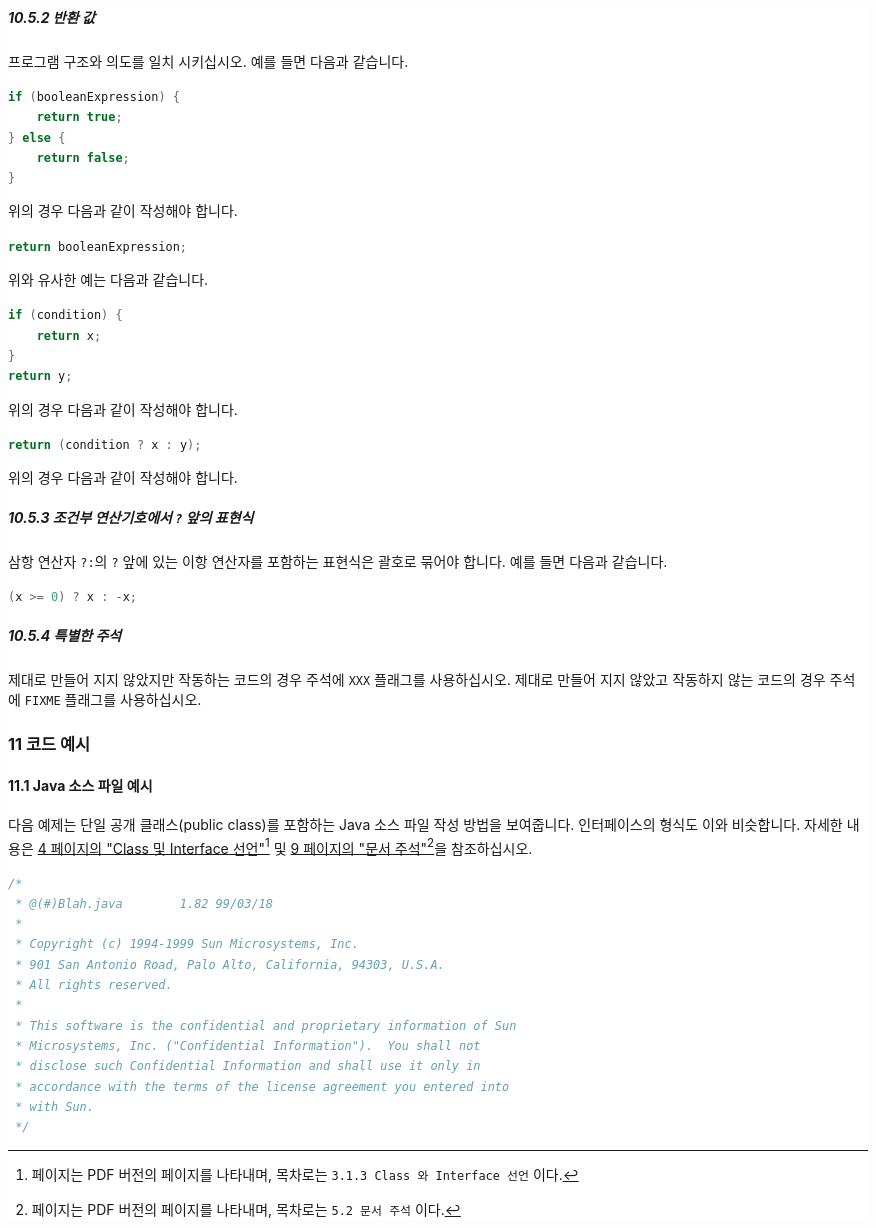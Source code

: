 ##### 10.5.2 반환 값

프로그램 구조와 의도를 일치 시키십시오. 예를 들면 다음과 같습니다.

```java
if (booleanExpression) {
    return true;
} else {
    return false;
}
```

위의 경우 다음과 같이 작성해야 합니다.

```java
return booleanExpression;
```

위와 유사한 예는 다음과 같습니다.

```java
if (condition) {
    return x;
}
return y;
```

위의 경우 다음과 같이 작성해야 합니다.

```java
return (condition ? x : y);
```

위의 경우 다음과 같이 작성해야 합니다.

##### 10.5.3 조건부 연산기호에서 `?` 앞의 표현식

삼항 연산자 `?:`의 `?` 앞에 있는 이항 연산자를 포함하는 표현식은 괄호로 묶어야 합니다. 예를 들면 다음과 같습니다.

```java
(x >= 0) ? x : -x;
```
##### 10.5.4 특별한 주석

제대로 만들어 지지 않았지만 작동하는 코드의 경우 주석에 `XXX` 플래그를 사용하십시오. 제대로 만들어 지지 않았고 작동하지 않는 코드의 경우 주석에 `FIXME` 플래그를 사용하십시오.

### 11 코드 예시

#### 11.1 Java 소스 파일 예시

다음 예제는 단일 공개 클래스(public class)를 포함하는 Java 소스 파일 작성 방법을 보여줍니다. 인터페이스의 형식도 이와 비슷합니다. 자세한 내용은 [4 페이지의 "Class 및 Interface 선언"](https://www.oracle.com/technetwork/java/javase/documentation/codeconventions-141855.html#1852)[^5] 및 [9 페이지의 "문서 주석"](https://www.oracle.com/technetwork/java/javase/documentation/codeconventions-141999.html#16838)[^6]을 참조하십시오.

```java
/*
 * @(#)Blah.java        1.82 99/03/18
 *
 * Copyright (c) 1994-1999 Sun Microsystems, Inc.
 * 901 San Antonio Road, Palo Alto, California, 94303, U.S.A.
 * All rights reserved.
 *
 * This software is the confidential and proprietary information of Sun
 * Microsystems, Inc. ("Confidential Information").  You shall not
 * disclose such Confidential Information and shall use it only in
 * accordance with the terms of the license agreement you entered into
 * with Sun.
 */

```

[^1]: 원문의 링크가 더이상 유효하지 않아 제거 하였다.
[^2]: 원문의 링크가 더이상 유효하지 않아 제거 하였다.
[^3]: 페이지는 PDF 버전의 페이지를 나타태며, 목차로는 `11.1 Java 소스 파일 예시` 이다.
[^4]: 페이지는 PDF 버전의 페이지를 나타내며, 목차로는 `3.1.1 시작 주석` 이다.
[^5]: 페이지는 PDF 버전의 페이지를 나타내며, 목차로는 `3.1.3 Class 와 Interface 선언` 이다.
[^6]: 페이지는 PDF 버전의 페이지를 나타내며, 목차로는 `5.2 문서 주석` 이다.
[^7]: [indent(1)](http://man7.org/linux/man-pages/man1/indent.1.html)은 Linux 명령어 이다. 
[^8]: 원문 링크가 [Javadoc Tool](https://www.oracle.com/technetwork/java/javase/tech/index-jsp-135444.html)이 아닌 자기 자신을 가리키고 있다.
[^9]: 원문의 Copyright 링크가 더이상 유효하지 않아 제거 하였다.